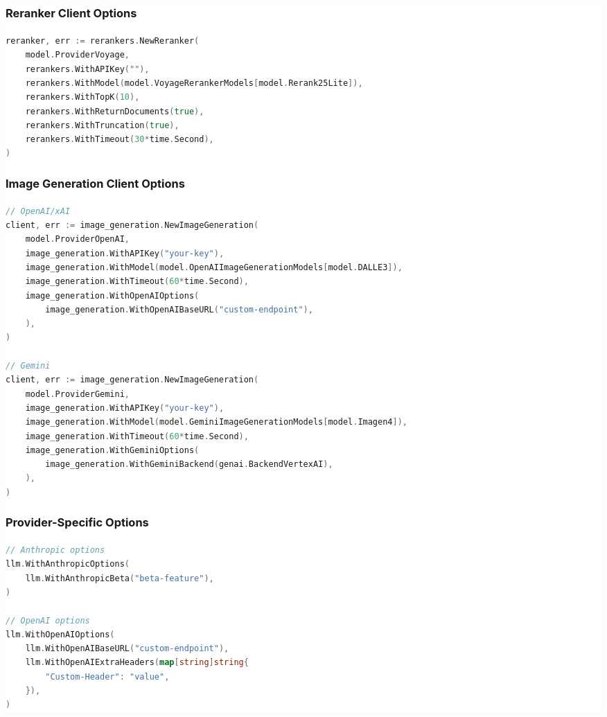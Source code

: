 ### Reranker Client Options

```go
reranker, err := rerankers.NewReranker(
    model.ProviderVoyage,
    rerankers.WithAPIKey(""),
    rerankers.WithModel(model.VoyageRerankerModels[model.Rerank25Lite]),
    rerankers.WithTopK(10),
    rerankers.WithReturnDocuments(true),
    rerankers.WithTruncation(true),
    rerankers.WithTimeout(30*time.Second),
)
```

### Image Generation Client Options

```go
// OpenAI/xAI
client, err := image_generation.NewImageGeneration(
    model.ProviderOpenAI,
    image_generation.WithAPIKey("your-key"),
    image_generation.WithModel(model.OpenAIImageGenerationModels[model.DALLE3]),
    image_generation.WithTimeout(60*time.Second),
    image_generation.WithOpenAIOptions(
        image_generation.WithOpenAIBaseURL("custom-endpoint"),
    ),
)

// Gemini
client, err := image_generation.NewImageGeneration(
    model.ProviderGemini,
    image_generation.WithAPIKey("your-key"),
    image_generation.WithModel(model.GeminiImageGenerationModels[model.Imagen4]),
    image_generation.WithTimeout(60*time.Second),
    image_generation.WithGeminiOptions(
        image_generation.WithGeminiBackend(genai.BackendVertexAI),
    ),
)
```

### Provider-Specific Options

```go
// Anthropic options
llm.WithAnthropicOptions(
    llm.WithAnthropicBeta("beta-feature"),
)

// OpenAI options
llm.WithOpenAIOptions(
    llm.WithOpenAIBaseURL("custom-endpoint"),
    llm.WithOpenAIExtraHeaders(map[string]string{
        "Custom-Header": "value",
    }),
)
```
